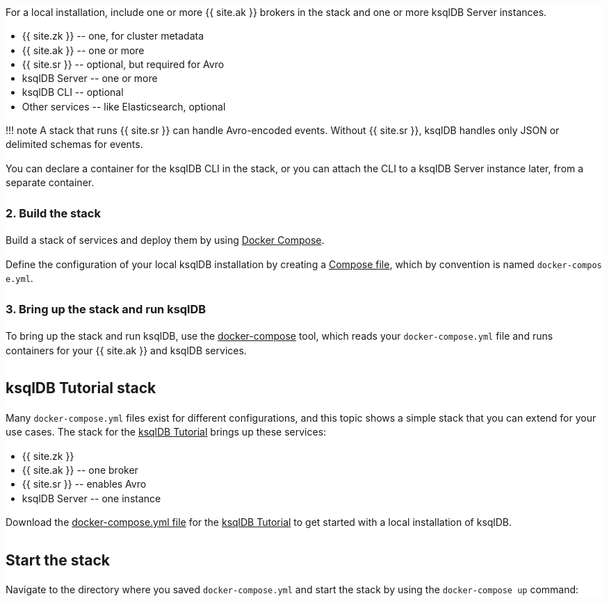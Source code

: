 For a local installation, include one or more {{ site.ak }} brokers in the
stack and one or more ksqlDB Server instances. 

- {{ site.zk }} -- one, for cluster metadata
- {{ site.ak }} -- one or more
- {{ site.sr }} -- optional, but required for Avro
- ksqlDB Server  -- one or more
- ksqlDB CLI -- optional
- Other services -- like Elasticsearch, optional

!!! note
    A stack that runs {{ site.sr }} can handle Avro-encoded events. Without
    {{ site.sr }}, ksqlDB handles only JSON or delimited schemas for events. 

You can declare a container for the ksqlDB CLI in the stack, or you can attach
the CLI to a ksqlDB Server instance later, from a separate container.

### 2.  Build the stack

Build a stack of services and deploy them by using
[Docker Compose](https://docs.docker.com/compose/).

Define the configuration of your local ksqlDB installation by creating a
[Compose file](https://docs.docker.com/compose/compose-file/), which by
convention is named `docker-compose.yml`.

### 3. Bring up the stack and run ksqlDB
   
To bring up the stack and run ksqlDB, use the
[docker-compose](https://docs.docker.com/compose/reference/overview/) tool,
which reads your `docker-compose.yml` file and runs containers for your
{{ site.ak }} and ksqlDB services. 

ksqlDB Tutorial stack
---------------------

Many `docker-compose.yml` files exist for different configurations, and this
topic shows a simple stack that you can extend for your use cases. The
stack for the [ksqlDB Tutorial](../../tutorials/basics-docker.md) brings up
these services:

- {{ site.zk }}
- {{ site.ak }} -- one broker
- {{ site.sr }} -- enables Avro
- ksqlDB Server -- one instance

Download the [docker-compose.yml file](https://github.com/confluentinc/ksql/blob/master/docs-md/tutorials/docker-compose.yml)
for the [ksqlDB Tutorial](../../tutorials/basics-docker.md) to get started with
a local installation of ksqlDB.

Start the stack
---------------

Navigate to the directory where you saved `docker-compose.yml` and start the
stack by using the `docker-compose up` command:
